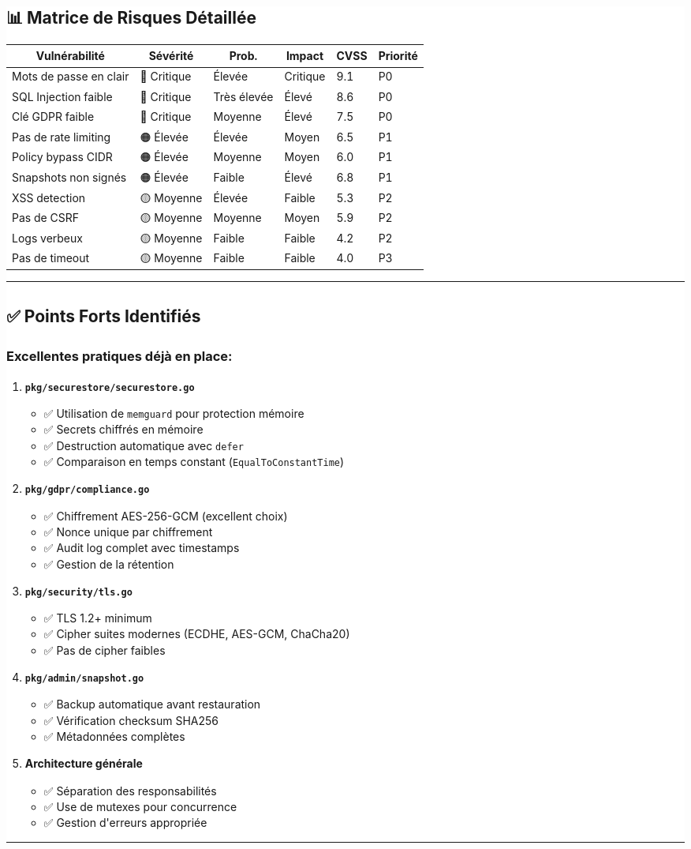 
## 📊 Matrice de Risques Détaillée

| Vulnérabilité | Sévérité | Prob. | Impact | CVSS | Priorité |
|--------------|----------|-------|--------|------|----------|
| Mots de passe en clair | 🔴 Critique | Élevée | Critique | 9.1 | P0 |
| SQL Injection faible | 🔴 Critique | Très élevée | Élevé | 8.6 | P0 |
| Clé GDPR faible | 🔴 Critique | Moyenne | Élevé | 7.5 | P0 |
| Pas de rate limiting | 🟠 Élevée | Élevée | Moyen | 6.5 | P1 |
| Policy bypass CIDR | 🟠 Élevée | Moyenne | Moyen | 6.0 | P1 |
| Snapshots non signés | 🟠 Élevée | Faible | Élevé | 6.8 | P1 |
| XSS detection | 🟡 Moyenne | Élevée | Faible | 5.3 | P2 |
| Pas de CSRF | 🟡 Moyenne | Moyenne | Moyen | 5.9 | P2 |
| Logs verbeux | 🟡 Moyenne | Faible | Faible | 4.2 | P2 |
| Pas de timeout | 🟡 Moyenne | Faible | Faible | 4.0 | P3 |

---

## ✅ Points Forts Identifiés

### Excellentes pratiques déjà en place:

1. **`pkg/securestore/securestore.go`**
   - ✅ Utilisation de `memguard` pour protection mémoire
   - ✅ Secrets chiffrés en mémoire
   - ✅ Destruction automatique avec `defer`
   - ✅ Comparaison en temps constant (`EqualToConstantTime`)

2. **`pkg/gdpr/compliance.go`**
   - ✅ Chiffrement AES-256-GCM (excellent choix)
   - ✅ Nonce unique par chiffrement
   - ✅ Audit log complet avec timestamps
   - ✅ Gestion de la rétention

3. **`pkg/security/tls.go`**
   - ✅ TLS 1.2+ minimum
   - ✅ Cipher suites modernes (ECDHE, AES-GCM, ChaCha20)
   - ✅ Pas de cipher faibles

4. **`pkg/admin/snapshot.go`**
   - ✅ Backup automatique avant restauration
   - ✅ Vérification checksum SHA256
   - ✅ Métadonnées complètes

5. **Architecture générale**
   - ✅ Séparation des responsabilités
   - ✅ Use de mutexes pour concurrence
   - ✅ Gestion d'erreurs appropriée

---
